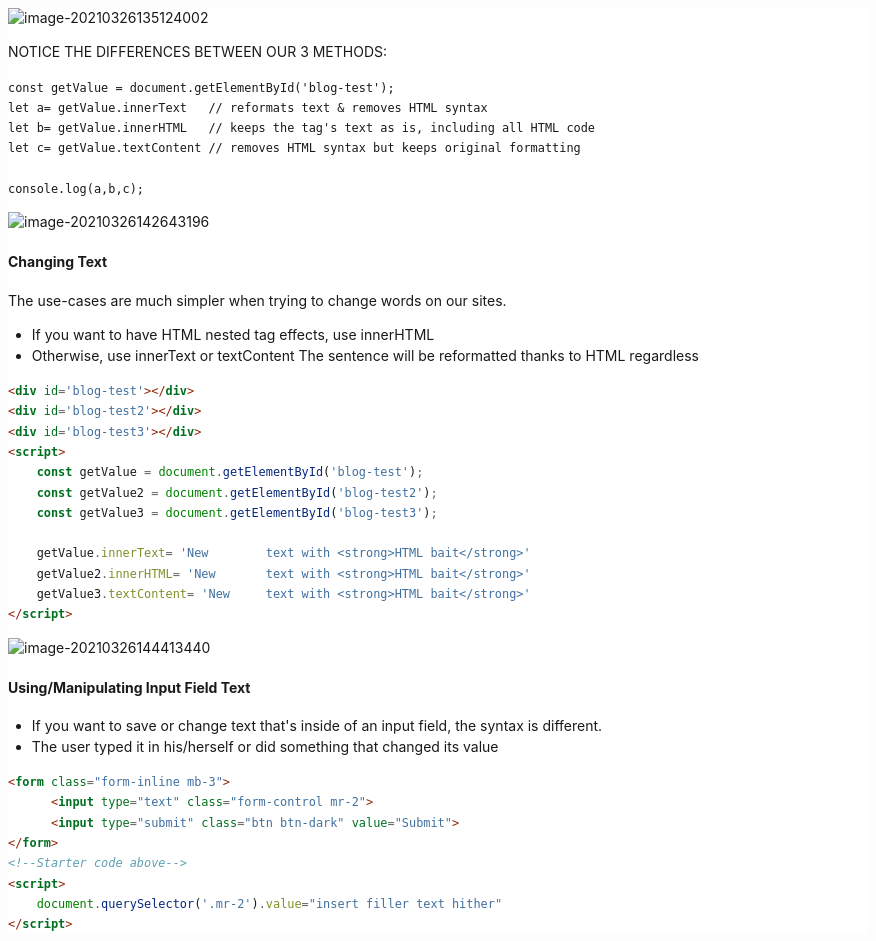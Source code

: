 ![image-20210326135124002](C:\Users\jason\AppData\Roaming\Typora\typora-user-images-repo1\image-20210326135124002.png)

NOTICE THE DIFFERENCES BETWEEN OUR 3 METHODS:

```JS
const getValue = document.getElementById('blog-test');
let a= getValue.innerText 	// reformats text & removes HTML syntax
let b= getValue.innerHTML	// keeps the tag's text as is, including all HTML code
let c= getValue.textContent	// removes HTML syntax but keeps original formatting 

console.log(a,b,c);
```

![image-20210326142643196](C:\Users\jason\AppData\Roaming\Typora\typora-user-images-repo1\image-20210326142643196.png)

#### Changing Text

The use-cases are much simpler when trying to change words on our sites. 

- If you want to have HTML nested tag effects, use innerHTML
- Otherwise, use innerText or textContent
  The sentence will be reformatted thanks to HTML regardless

```html
<div id='blog-test'></div>
<div id='blog-test2'></div>
<div id='blog-test3'></div>
<script> 
	const getValue = document.getElementById('blog-test');
	const getValue2 = document.getElementById('blog-test2');
	const getValue3 = document.getElementById('blog-test3');

	getValue.innerText= 'New		text with <strong>HTML bait</strong>'
	getValue2.innerHTML= 'New		text with <strong>HTML bait</strong>'
	getValue3.textContent= 'New		text with <strong>HTML bait</strong>' 
</script>
```

![image-20210326144413440](C:\Users\jason\AppData\Roaming\Typora\typora-user-images-repo1\image-20210326144413440.png)

#### Using/Manipulating Input Field Text

- If you want to save or change text that's inside of an input field, the syntax is different.
- The user typed it in his/herself or did something that changed its value

```html
<form class="form-inline mb-3">
      <input type="text" class="form-control mr-2">
      <input type="submit" class="btn btn-dark" value="Submit">
</form>
<!--Starter code above-->
<script> 
	document.querySelector('.mr-2').value="insert filler text hither"
</script>
```
